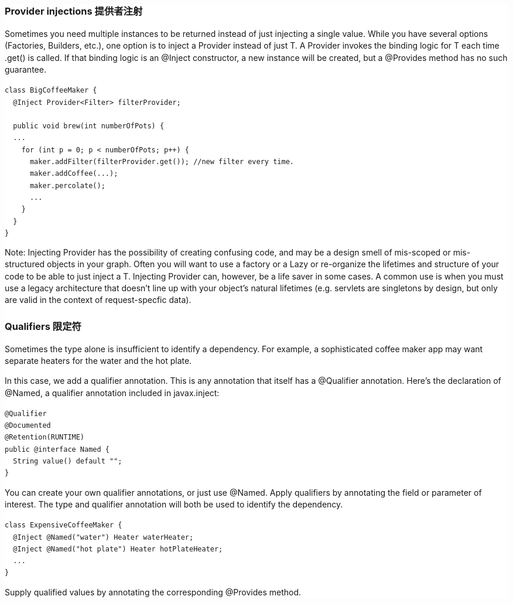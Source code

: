 ### Provider injections 提供者注射

Sometimes you need multiple instances to be returned instead of just injecting a single value. While you have several options (Factories, Builders, etc.), one option is to inject a Provider<T> instead of just T. A Provider<T> invokes the binding logic for T each time .get() is called. If that binding logic is an @Inject constructor, a new instance will be created, but a @Provides method has no such guarantee.

```
class BigCoffeeMaker {
  @Inject Provider<Filter> filterProvider;

  public void brew(int numberOfPots) {
  ...
    for (int p = 0; p < numberOfPots; p++) {
      maker.addFilter(filterProvider.get()); //new filter every time.
      maker.addCoffee(...);
      maker.percolate();
      ...
    }
  }
}
```
Note: Injecting Provider<T> has the possibility of creating confusing code, and may be a design smell of mis-scoped or mis-structured objects in your graph. Often you will want to use a factory or a Lazy<T> or re-organize the lifetimes and structure of your code to be able to just inject a T. Injecting Provider<T> can, however, be a life saver in some cases. A common use is when you must use a legacy architecture that doesn’t line up with your object’s natural lifetimes (e.g. servlets are singletons by design, but only are valid in the context of request-specfic data).

### Qualifiers 限定符

Sometimes the type alone is insufficient to identify a dependency. For example, a sophisticated coffee maker app may want separate heaters for the water and the hot plate.

In this case, we add a qualifier annotation. This is any annotation that itself has a @Qualifier annotation. Here’s the declaration of @Named, a qualifier annotation included in javax.inject:

```
@Qualifier
@Documented
@Retention(RUNTIME)
public @interface Named {
  String value() default "";
}
```
You can create your own qualifier annotations, or just use @Named. Apply qualifiers by annotating the field or parameter of interest. The type and qualifier annotation will both be used to identify the dependency.

```
class ExpensiveCoffeeMaker {
  @Inject @Named("water") Heater waterHeater;
  @Inject @Named("hot plate") Heater hotPlateHeater;
  ...
}
```
Supply qualified values by annotating the corresponding @Provides method.
